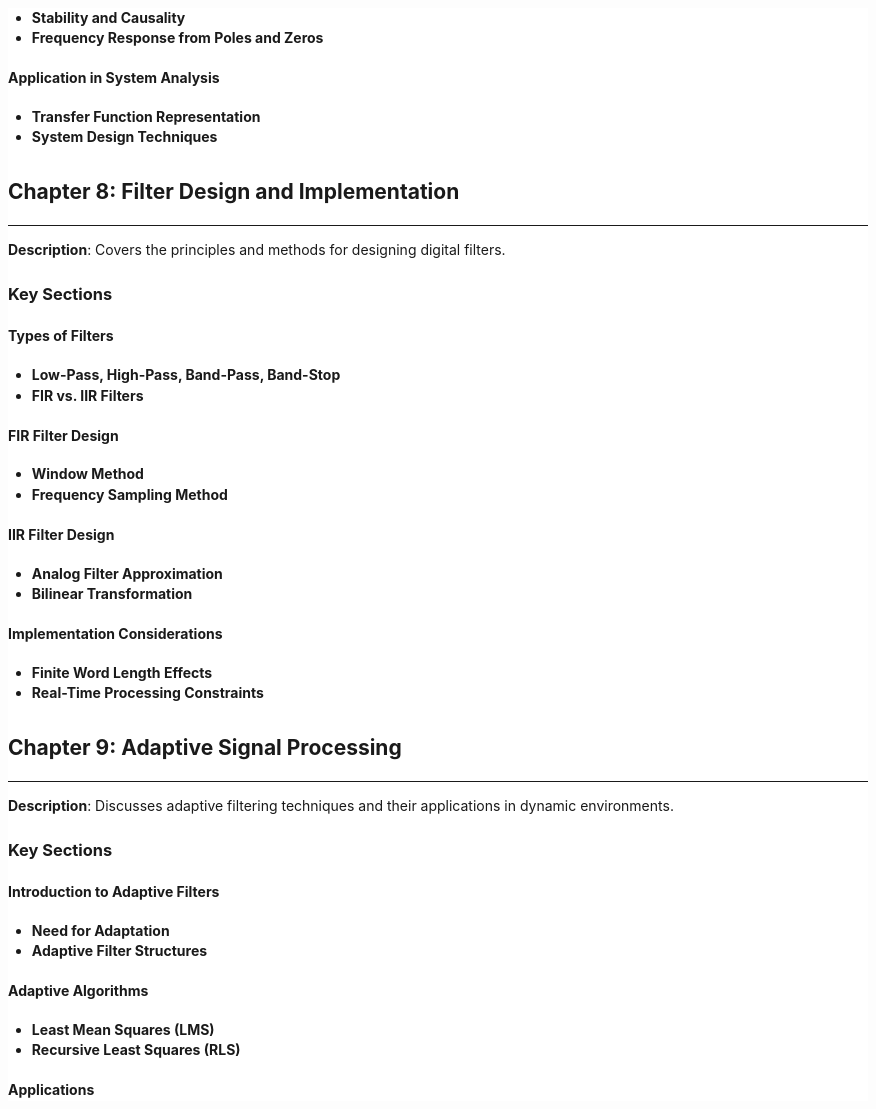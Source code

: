 -   **Stability and Causality**
-   **Frequency Response from Poles and Zeros**

#### Application in System Analysis

-   **Transfer Function Representation**
-   **System Design Techniques**

## Chapter 8: Filter Design and Implementation
-------------------------------------------

**Description**: Covers the principles and methods for designing digital filters.

### Key Sections

#### Types of Filters

-   **Low-Pass, High-Pass, Band-Pass, Band-Stop**
-   **FIR vs. IIR Filters**

#### FIR Filter Design

-   **Window Method**
-   **Frequency Sampling Method**

#### IIR Filter Design

-   **Analog Filter Approximation**
-   **Bilinear Transformation**

#### Implementation Considerations

-   **Finite Word Length Effects**
-   **Real-Time Processing Constraints**

## Chapter 9: Adaptive Signal Processing
-------------------------------------

**Description**: Discusses adaptive filtering techniques and their applications in dynamic environments.

### Key Sections

#### Introduction to Adaptive Filters

-   **Need for Adaptation**
-   **Adaptive Filter Structures**

#### Adaptive Algorithms

-   **Least Mean Squares (LMS)**
-   **Recursive Least Squares (RLS)**

#### Applications
